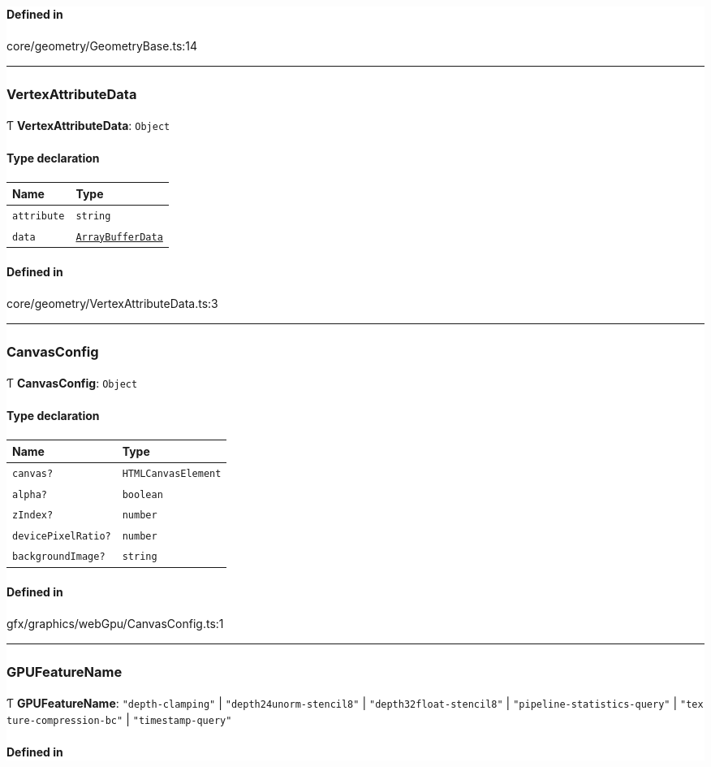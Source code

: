 
#### Defined in

core/geometry/GeometryBase.ts:14

___

### VertexAttributeData

Ƭ **VertexAttributeData**: `Object`

#### Type declaration

| Name | Type |
| :------ | :------ |
| `attribute` | `string` |
| `data` | [`ArrayBufferData`](modules.md#arraybufferdata) |

#### Defined in

core/geometry/VertexAttributeData.ts:3

___

### CanvasConfig

Ƭ **CanvasConfig**: `Object`

#### Type declaration

| Name | Type |
| :------ | :------ |
| `canvas?` | `HTMLCanvasElement` |
| `alpha?` | `boolean` |
| `zIndex?` | `number` |
| `devicePixelRatio?` | `number` |
| `backgroundImage?` | `string` |

#### Defined in

gfx/graphics/webGpu/CanvasConfig.ts:1

___

### GPUFeatureName

Ƭ **GPUFeatureName**: ``"depth-clamping"`` \| ``"depth24unorm-stencil8"`` \| ``"depth32float-stencil8"`` \| ``"pipeline-statistics-query"`` \| ``"texture-compression-bc"`` \| ``"timestamp-query"``

#### Defined in
